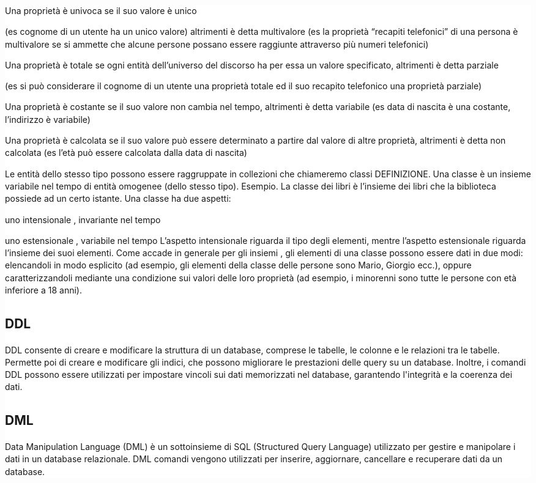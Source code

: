 Una proprietà è univoca se il suo valore è unico

(es
cognome di un utente ha un unico valore) altrimenti è detta multivalore
(es
la proprietà “recapiti telefonici” di una persona è multivalore se si ammette
che alcune persone possano essere raggiunte attraverso più numeri telefonici)

Una proprietà è totale  se ogni entità dell’universo del
discorso ha per essa un valore specificato, altrimenti è detta parziale

(es
si può considerare il cognome di un utente una proprietà totale ed il suo
recapito telefonico una proprietà parziale)

Una proprietà è costante se il suo valore non cambia nel tempo, altrimenti
è detta variabile
(es
data di nascita è una costante, l’indirizzo è variabile)

Una proprietà è calcolata se il suo valore può essere determinato a
partire dal valore di altre proprietà, altrimenti è detta non calcolata
(es l’età può essere calcolata dalla data di nascita)


Le entità dello stesso tipo possono essere raggruppate in collezioni che
chiameremo classi
DEFINIZIONE.
Una classe è un insieme variabile nel tempo di entità
omogenee (dello stesso tipo).
Esempio. La classe dei libri è l’insieme dei libri che la biblioteca possiede ad un
certo istante.
Una classe ha due aspetti:

uno intensionale , invariante nel tempo

uno estensionale , variabile nel tempo
L’aspetto intensionale riguarda il tipo degli elementi, mentre l’aspetto
estensionale riguarda l’insieme dei suoi elementi.
Come accade in generale per gli
insiemi , gli elementi di una classe possono essere dati in due
modi: elencandoli in modo esplicito (ad esempio, gli elementi della classe delle persone sono
Mario, Giorgio ecc.), oppure caratterizzandoli mediante una condizione sui valori delle loro
proprietà (ad esempio, i minorenni sono tutte le persone con età inferiore a 18 anni).

## DDL
DDL consente di creare e modificare la struttura di un database, comprese le tabelle, le colonne e le relazioni tra le tabelle. Permette poi di creare e modificare gli indici, che possono migliorare le prestazioni delle query su un database. Inoltre, i comandi DDL possono essere utilizzati per impostare vincoli sui dati memorizzati nel database, garantendo l'integrità e la coerenza dei dati.

## DML
Data Manipulation Language (DML) è un sottoinsieme di SQL (Structured Query Language) utilizzato per gestire e manipolare i dati in un database relazionale. DML comandi vengono utilizzati per inserire, aggiornare, cancellare e recuperare dati da un database.
